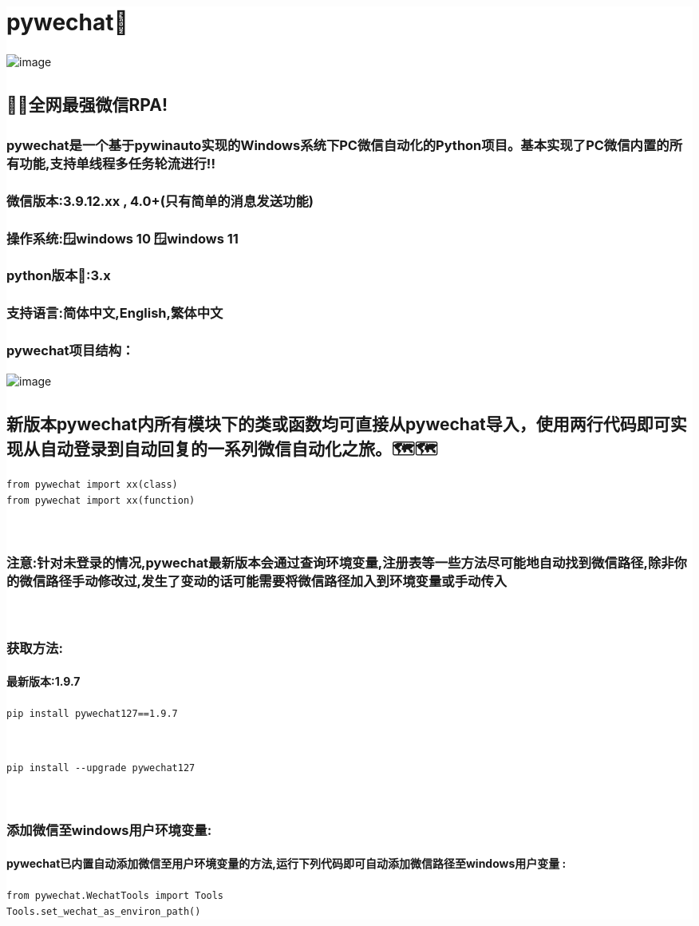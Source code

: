 # pywechat🥇
![image](https://github.com/Hello-Mr-Crab/pywechat/blob/main/pics/introduction.jpg)
## 🍬🍬全网最强微信RPA!
### pywechat是一个基于pywinauto实现的Windows系统下PC微信自动化的Python项目。基本实现了PC微信内置的所有功能,支持单线程多任务轮流进行!!

### 微信版本:3.9.12.xx , 4.0+(只有简单的消息发送功能)
### 操作系统:🪟windows 10 🪟windows 11
### python版本🐍:3.x
### 支持语言:简体中文,English,繁体中文
### pywechat项目结构：
![image](https://github.com/Hello-Mr-Crab/pywechat/blob/main/pics/pywechat结构图.png)
<br>
 ## 新版本pywechat内所有模块下的类或函数均可直接从pywechat导入，使用两行代码即可实现从自动登录到自动回复的一系列微信自动化之旅。🗺️🗺️
   ```
  from pywechat import xx(class)
  from pywechat import xx(function)
  ```
<br>

### 注意:针对未登录的情况,pywechat最新版本会通过查询环境变量,注册表等一些方法尽可能地自动找到微信路径,除非你的微信路径手动修改过,发生了变动的话可能需要将微信路径加入到环境变量或手动传入

<br>

### 获取方法:
#### 最新版本:1.9.7
```
pip install pywechat127==1.9.7
```
<br>

```
pip install --upgrade pywechat127
```
<br>

### 添加微信至windows用户环境变量:
#### pywechat已内置自动添加微信至用户环境变量的方法,运行下列代码即可自动添加微信路径至windows用户变量 :
```
from pywechat.WechatTools import Tools
Tools.set_wechat_as_environ_path()
```
